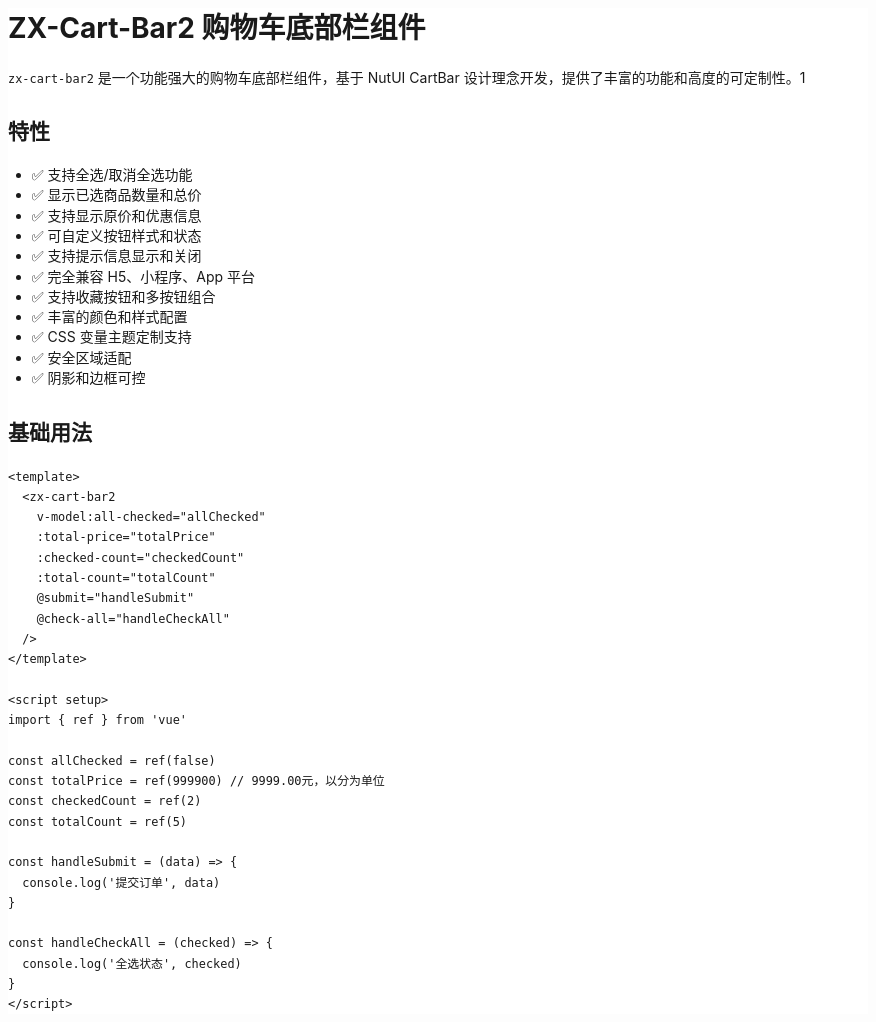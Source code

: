 # ZX-Cart-Bar2 购物车底部栏组件

`zx-cart-bar2` 是一个功能强大的购物车底部栏组件，基于 NutUI CartBar 设计理念开发，提供了丰富的功能和高度的可定制性。<mcreference link="https://nutui.jd.com/biz/h5/react/1x/#/zh-CN/component/CartBar" index="1">1</mcreference>

## 特性

- ✅ 支持全选/取消全选功能
- ✅ 显示已选商品数量和总价
- ✅ 支持显示原价和优惠信息
- ✅ 可自定义按钮样式和状态
- ✅ 支持提示信息显示和关闭
- ✅ 完全兼容 H5、小程序、App 平台
- ✅ 支持收藏按钮和多按钮组合
- ✅ 丰富的颜色和样式配置
- ✅ CSS 变量主题定制支持
- ✅ 安全区域适配
- ✅ 阴影和边框可控

## 基础用法

```vue
<template>
  <zx-cart-bar2
    v-model:all-checked="allChecked"
    :total-price="totalPrice"
    :checked-count="checkedCount"
    :total-count="totalCount"
    @submit="handleSubmit"
    @check-all="handleCheckAll"
  />
</template>

<script setup>
import { ref } from 'vue'

const allChecked = ref(false)
const totalPrice = ref(999900) // 9999.00元，以分为单位
const checkedCount = ref(2)
const totalCount = ref(5)

const handleSubmit = (data) => {
  console.log('提交订单', data)
}

const handleCheckAll = (checked) => {
  console.log('全选状态', checked)
}
</script>
```
